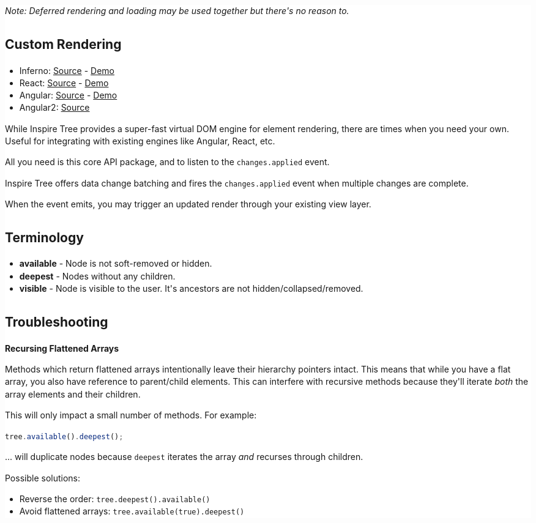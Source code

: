 *Note: Deferred rendering and loading may be used together but there's no reason to.*

## Custom Rendering

- Inferno: [Source](https://github.com/helion3/inspire-tree-inferno-demo) - [Demo](http://inspire-tree.com/inferno)
- React: [Source](https://github.com/helion3/inspire-tree-react-demo) - [Demo](http://inspire-tree.com/react)
- Angular: [Source](https://github.com/helion3/inspire-tree-angular-demo) - [Demo](http://inspire-tree.com/angular)
- Angular2: [Source](https://github.com/helion3/inspire-tree-angular2-demo)

While Inspire Tree provides a super-fast virtual DOM engine for element rendering, there are times
when you need your own. Useful for integrating with existing engines like Angular, React, etc.

All you need is this core API package, and to listen to the `changes.applied` event.

Inspire Tree offers data change batching and fires the `changes.applied` event when multiple changes are complete.

When the event emits, you may trigger an updated render through your existing view layer.

## Terminology

- **available** - Node is not soft-removed or hidden.
- **deepest** - Nodes without any children.
- **visible** - Node is visible to the user. It's ancestors are not hidden/collapsed/removed.

## Troubleshooting

**Recursing Flattened Arrays**

Methods which return flattened arrays intentionally leave their hierarchy pointers intact. This means that while
you have a flat array, you also have reference to parent/child elements. This can interfere with recursive
methods because they'll iterate *both* the array elements and their children.

This will only impact a small number of methods. For example:

```js
tree.available().deepest();
```

... will duplicate nodes because `deepest` iterates the array *and* recurses through children.

Possible solutions:

- Reverse the order: `tree.deepest().available()`
- Avoid flattened arrays: `tree.available(true).deepest()`
